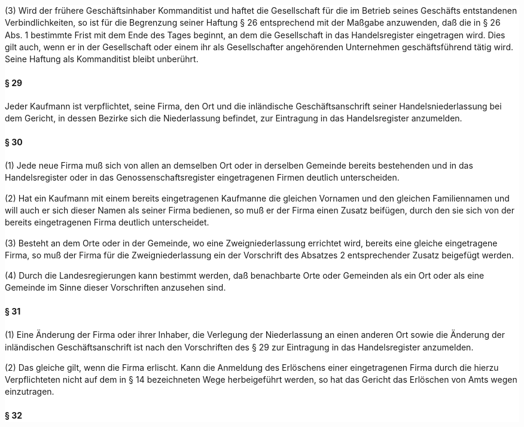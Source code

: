 (3) Wird der frühere Geschäftsinhaber Kommanditist und haftet die
Gesellschaft für die im Betrieb seines Geschäfts entstandenen
Verbindlichkeiten, so ist für die Begrenzung seiner Haftung § 26
entsprechend mit der Maßgabe anzuwenden, daß die in § 26 Abs. 1
bestimmte Frist mit dem Ende des Tages beginnt, an dem die
Gesellschaft in das Handelsregister eingetragen wird. Dies gilt auch,
wenn er in der Gesellschaft oder einem ihr als Gesellschafter
angehörenden Unternehmen geschäftsführend tätig wird. Seine Haftung
als Kommanditist bleibt unberührt.


#### § 29

Jeder Kaufmann ist verpflichtet, seine Firma, den Ort und die
inländische Geschäftsanschrift seiner Handelsniederlassung bei dem
Gericht, in dessen Bezirke sich die Niederlassung befindet, zur
Eintragung in das Handelsregister anzumelden.


#### § 30

(1) Jede neue Firma muß sich von allen an demselben Ort oder in
derselben Gemeinde bereits bestehenden und in das Handelsregister oder
in das Genossenschaftsregister eingetragenen Firmen deutlich
unterscheiden.

(2) Hat ein Kaufmann mit einem bereits eingetragenen Kaufmanne die
gleichen Vornamen und den gleichen Familiennamen und will auch er sich
dieser Namen als seiner Firma bedienen, so muß er der Firma einen
Zusatz beifügen, durch den sie sich von der bereits eingetragenen
Firma deutlich unterscheidet.

(3) Besteht an dem Orte oder in der Gemeinde, wo eine
Zweigniederlassung errichtet wird, bereits eine gleiche eingetragene
Firma, so muß der Firma für die Zweigniederlassung ein der Vorschrift
des Absatzes 2 entsprechender Zusatz beigefügt werden.

(4) Durch die Landesregierungen kann bestimmt werden, daß benachbarte
Orte oder Gemeinden als ein Ort oder als eine Gemeinde im Sinne dieser
Vorschriften anzusehen sind.


#### § 31

(1) Eine Änderung der Firma oder ihrer Inhaber, die Verlegung der
Niederlassung an einen anderen Ort sowie die Änderung der inländischen
Geschäftsanschrift ist nach den Vorschriften des § 29 zur Eintragung
in das Handelsregister anzumelden.

(2) Das gleiche gilt, wenn die Firma erlischt. Kann die Anmeldung des
Erlöschens einer eingetragenen Firma durch die hierzu Verpflichteten
nicht auf dem in § 14 bezeichneten Wege herbeigeführt werden, so hat
das Gericht das Erlöschen von Amts wegen einzutragen.


#### § 32
